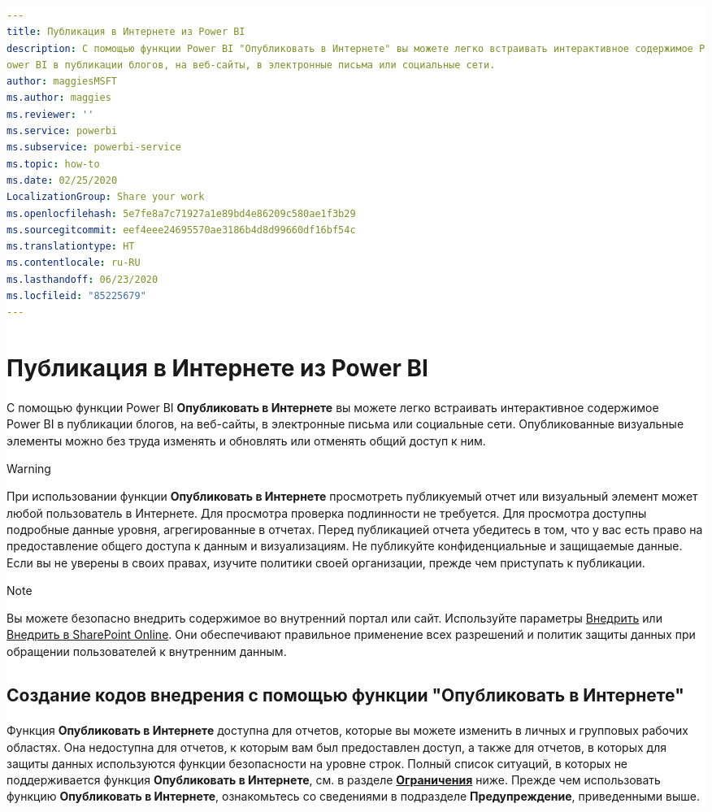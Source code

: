 ```yaml
---
title: Публикация в Интернете из Power BI
description: С помощью функции Power BI "Опубликовать в Интернете" вы можете легко встраивать интерактивное содержимое Power BI в публикации блогов, на веб-сайты, в электронные письма или социальные сети.
author: maggiesMSFT
ms.author: maggies
ms.reviewer: ''
ms.service: powerbi
ms.subservice: powerbi-service
ms.topic: how-to
ms.date: 02/25/2020
LocalizationGroup: Share your work
ms.openlocfilehash: 5e7fe8a7c71927a1e89bd4e86209c580ae1f3b29
ms.sourcegitcommit: eef4eee24695570ae3186b4d8d99660df16bf54c
ms.translationtype: HT
ms.contentlocale: ru-RU
ms.lasthandoff: 06/23/2020
ms.locfileid: "85225679"
---
```

# <a name="publish-to-web-from-power-bi"></a>Публикация в Интернете из Power BI

С помощью функции Power BI **Опубликовать в Интернете** вы можете легко встраивать интерактивное содержимое Power BI в публикации блогов, на веб-сайты, в электронные письма или социальные сети. Опубликованные визуальные элементы можно без труда изменять и обновлять или отменять общий доступ к ним.

> [!WARNING]
> При использовании функции **Опубликовать в Интернете** просмотреть публикуемый отчет или визуальный элемент может любой пользователь в Интернете. Для просмотра проверка подлинности не требуется. Для просмотра доступны подробные данные уровня, агрегированные в отчетах. Перед публикацией отчета убедитесь в том, что у вас есть право на предоставление общего доступа к данным и визуализациям. Не публикуйте конфиденциальные и защищаемые данные. Если вы не уверены в своих правах, изучите политики своей организации, прежде чем приступать к публикации.

>[!Note]
>Вы можете безопасно внедрить содержимое во внутренний портал или сайт. Используйте параметры [Внедрить](service-embed-secure.md) или [Внедрить в SharePoint Online](service-embed-report-spo.md). Они обеспечивают правильное применение всех разрешений и политик защиты данных при обращении пользователей к внутренним данным.

## <a name="create-embed-codes-with-publish-to-web"></a>Создание кодов внедрения с помощью функции "Опубликовать в Интернете"

Функция **Опубликовать в Интернете** доступна для отчетов, которые вы можете изменить в личных и групповых рабочих областях.  Она недоступна для отчетов, к которым вам был предоставлен доступ, а также для отчетов, в которых для защиты данных используются функции безопасности на уровне строк. Полный список ситуаций, в которых не поддерживается функция **Опубликовать в Интернете**, см. в разделе [**Ограничения**](#limitations) ниже. Прежде чем использовать функцию **Опубликовать в Интернете**, ознакомьтесь со сведениями в подразделе **Предупреждение**, приведенными выше.
